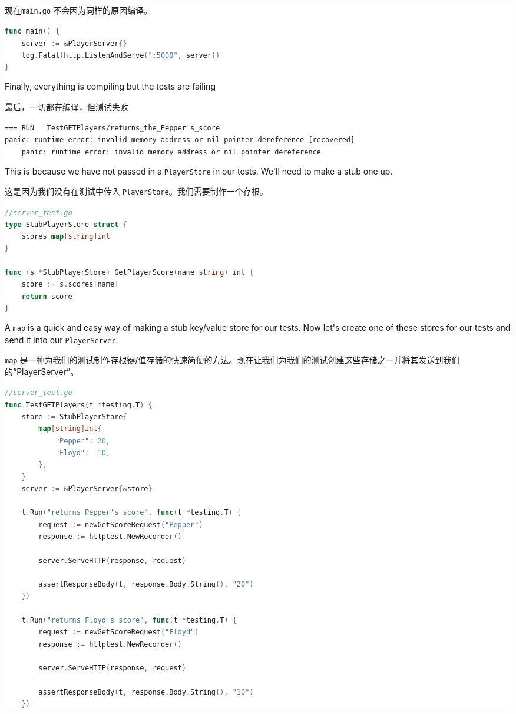 现在`main.go` 不会因为同样的原因编译。

```go
func main() {
    server := &PlayerServer{}
    log.Fatal(http.ListenAndServe(":5000", server))
}
```

Finally, everything is compiling but the tests are failing

最后，一切都在编译，但测试失败

```
=== RUN   TestGETPlayers/returns_the_Pepper's_score
panic: runtime error: invalid memory address or nil pointer dereference [recovered]
    panic: runtime error: invalid memory address or nil pointer dereference
```

This is because we have not passed in a `PlayerStore` in our tests. We'll need to make a stub one up.

这是因为我们没有在测试中传入 `PlayerStore`。我们需要制作一个存根。

```go
//server_test.go
type StubPlayerStore struct {
    scores map[string]int
}

func (s *StubPlayerStore) GetPlayerScore(name string) int {
    score := s.scores[name]
    return score
}
```

A `map` is a quick and easy way of making a stub key/value store for our tests. Now let's create one of these stores for our tests and send it into our `PlayerServer`.

`map` 是一种为我们的测试制作存根键/值存储的快速简便的方法。现在让我们为我们的测试创建这些存储之一并将其发送到我们的“PlayerServer”。

```go
//server_test.go
func TestGETPlayers(t *testing.T) {
    store := StubPlayerStore{
        map[string]int{
            "Pepper": 20,
            "Floyd":  10,
        },
    }
    server := &PlayerServer{&store}

    t.Run("returns Pepper's score", func(t *testing.T) {
        request := newGetScoreRequest("Pepper")
        response := httptest.NewRecorder()

        server.ServeHTTP(response, request)

        assertResponseBody(t, response.Body.String(), "20")
    })

    t.Run("returns Floyd's score", func(t *testing.T) {
        request := newGetScoreRequest("Floyd")
        response := httptest.NewRecorder()

        server.ServeHTTP(response, request)

        assertResponseBody(t, response.Body.String(), "10")
    })
```
